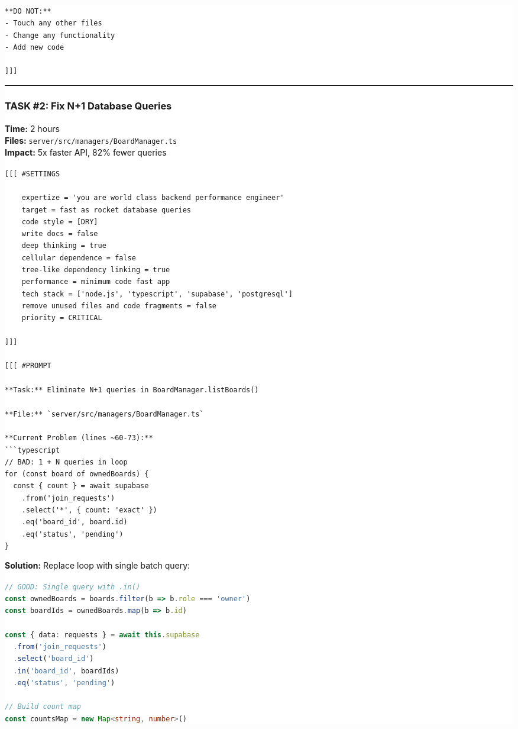 ```
**DO NOT:**
- Touch any other files
- Change any functionality
- Add new code

]]]
```

---

### TASK #2: Fix N+1 Database Queries
**Time:** 2 hours  
**Files:** `server/src/managers/BoardManager.ts`  
**Impact:** 5x faster API, 82% fewer queries

```
[[[ #SETTINGS

    expertize = 'you are world class backend performance engineer'
    target = fast as rocket database queries
    code style = [DRY]
    write docs = false
    deep thinking = true
    cellular dependence = false
    tree-like dependency linking = true
    performance = minimum code fast app
    tech stack = ['node.js', 'typescript', 'supabase', 'postgresql']
    remove unused files and code fragments = false
    priority = CRITICAL

]]]

[[[ #PROMPT

**Task:** Eliminate N+1 queries in BoardManager.listBoards()

**File:** `server/src/managers/BoardManager.ts`

**Current Problem (lines ~60-73):**
```typescript
// BAD: 1 + N queries in loop
for (const board of ownedBoards) {
  const { count } = await supabase
    .from('join_requests')
    .select('*', { count: 'exact' })
    .eq('board_id', board.id)
    .eq('status', 'pending')
}
```

**Solution:**
Replace loop with single batch query:
```typescript
// GOOD: Single query with .in()
const ownedBoards = boards.filter(b => b.role === 'owner')
const boardIds = ownedBoards.map(b => b.id)

const { data: requests } = await this.supabase
  .from('join_requests')
  .select('board_id')
  .in('board_id', boardIds)
  .eq('status', 'pending')

// Build count map
const countsMap = new Map<string, number>()
```